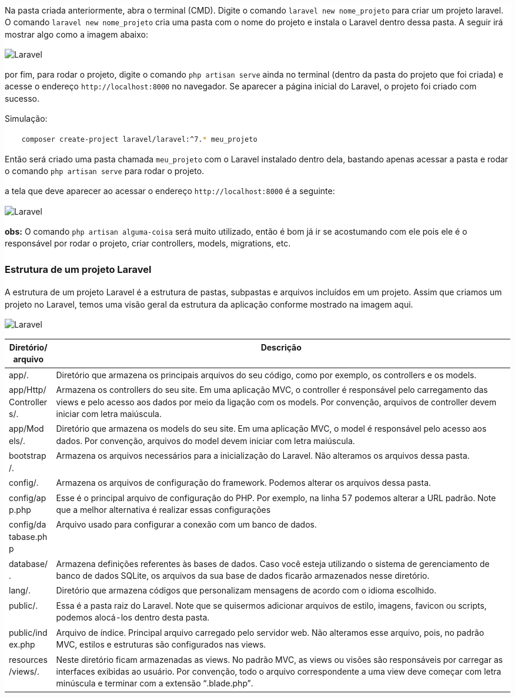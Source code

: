 Na pasta criada anteriormente, abra o terminal (CMD). Digite o comando `laravel new nome_projeto` para criar um projeto laravel. O comando `laravel new nome_projeto` cria uma pasta com o nome do projeto e instala o Laravel dentro dessa pasta. A seguir irá mostrar algo como a imagem abaixo:

![Laravel](https://www.tutorialspoint.com/laravel/images/composer_create_project%20.jpg)

por fim, para rodar o projeto, digite o comando `php artisan serve` ainda no terminal (dentro da pasta do projeto que foi criada) e acesse o endereço `http://localhost:8000` no navegador. Se aparecer a página inicial do Laravel, o projeto foi criado com sucesso.

Simulação:
```bash
	composer create-project laravel/laravel:^7.* meu_projeto
```
Então será criado uma pasta chamada `meu_projeto` com o Laravel instalado dentro dela, bastando apenas acessar a pasta e rodar o comando `php artisan serve` para rodar o projeto.

a tela que deve aparecer ao acessar o endereço `http://localhost:8000` é a seguinte:

![Laravel](https://i.postimg.cc/15gJMpYc/laravel8.png)

**obs:** O comando `php artisan alguma-coisa` será muito utilizado, então é bom já ir se acostumando com ele pois ele é o responsável por rodar o projeto, criar controllers, models, migrations, etc.

### Estrutura de um projeto Laravel
A estrutura de um projeto Laravel é a estrutura de pastas, subpastas e arquivos incluídos em um projeto. Assim que criamos um projeto no Laravel, temos uma visão geral da estrutura da aplicação conforme mostrado na imagem aqui.

![Laravel](https://res.cloudinary.com/practicaldev/image/fetch/s--Y9VMd0xK--/c_limit%2Cf_auto%2Cfl_progressive%2Cq_auto%2Cw_880/https://thepracticaldev.s3.amazonaws.com/i/tagpdhwz8izcf2yta6x6.png)

| Diretório/arquivo      | Descrição                                                                                                                                                                                                                                                                       |
|------------------------|---------------------------------------------------------------------------------------------------------------------------------------------------------------------------------------------------------------------------------------------------------------------------------|
| app/.                  | Diretório que armazena os principais arquivos do seu código, como por exemplo, os controllers e os models.                                                                                                                                                                      |
| app/Http/Controllers/. | Armazena os controllers do seu site. Em uma aplicação MVC, o controller é responsável pelo carregamento das views e pelo acesso aos dados por meio da ligação com os models. Por convenção, arquivos de controller devem iniciar com letra maiúscula.                           |
| app/Models/.           | Diretório que armazena os models do seu site. Em uma aplicação MVC, o model é responsável pelo acesso aos dados. Por convenção, arquivos do model devem iniciar com letra maiúscula.                                                                                            |
| bootstrap/.            | Armazena os arquivos necessários para a inicialização do Laravel. Não alteramos os arquivos dessa pasta.                                                                                                                                                                        |
| config/.               | Armazena os arquivos de configuração do framework. Podemos alterar os arquivos dessa pasta.                                                                                                                                                                                     |
| config/app.php         | Esse é o principal arquivo de configuração do PHP. Por exemplo, na linha 57 podemos alterar a URL padrão. Note que a melhor alternativa é realizar essas configurações                                                                                                          |
| config/database.php    | Arquivo usado para configurar a conexão com um banco de dados.                                                                                                                                                                                                                  |
| database/.             | Armazena definições referentes às bases de dados. Caso você esteja utilizando o sistema de gerenciamento de banco de dados SQLite, os arquivos da sua base de dados ficarão armazenados nesse diretório.                                                                        |
| lang/.                 | Diretório que armazena códigos que personalizam mensagens de acordo com o idioma escolhido.                                                                                                                                                                                     |
| public/.               | Essa é a pasta raiz do Laravel. Note que se quisermos adicionar arquivos de estilo, imagens, favicon ou scripts, podemos alocá-los dentro desta pasta.                                                                                                                          |
| public/index.php       | Arquivo de índice. Principal arquivo carregado pelo servidor web. Não alteramos esse arquivo, pois, no padrão MVC, estilos e estruturas são configurados nas views.                                                                                                             |
| resources/views/.      | Neste diretório ficam armazenadas as views. No padrão MVC, as views ou visões são responsáveis por carregar as interfaces exibidas ao usuário. Por convenção, todo o arquivo correspondente a uma view deve começar com letra minúscula e terminar com a extensão “.blade.php”. |